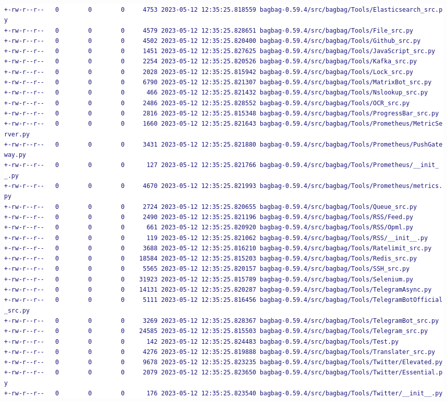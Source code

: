 ```diff
+-rw-r--r--   0        0        0     4753 2023-05-12 12:35:25.818559 bagbag-0.59.4/src/bagbag/Tools/Elasticsearch_src.py
+-rw-r--r--   0        0        0     4579 2023-05-12 12:35:25.828651 bagbag-0.59.4/src/bagbag/Tools/File_src.py
+-rw-r--r--   0        0        0     4502 2023-05-12 12:35:25.820400 bagbag-0.59.4/src/bagbag/Tools/Github_src.py
+-rw-r--r--   0        0        0     1451 2023-05-12 12:35:25.827625 bagbag-0.59.4/src/bagbag/Tools/JavaScript_src.py
+-rw-r--r--   0        0        0     2254 2023-05-12 12:35:25.820526 bagbag-0.59.4/src/bagbag/Tools/Kafka_src.py
+-rw-r--r--   0        0        0     2028 2023-05-12 12:35:25.815942 bagbag-0.59.4/src/bagbag/Tools/Lock_src.py
+-rw-r--r--   0        0        0     6790 2023-05-12 12:35:25.821307 bagbag-0.59.4/src/bagbag/Tools/MatrixBot_src.py
+-rw-r--r--   0        0        0      466 2023-05-12 12:35:25.821432 bagbag-0.59.4/src/bagbag/Tools/Nslookup_src.py
+-rw-r--r--   0        0        0     2486 2023-05-12 12:35:25.828552 bagbag-0.59.4/src/bagbag/Tools/OCR_src.py
+-rw-r--r--   0        0        0     2816 2023-05-12 12:35:25.815348 bagbag-0.59.4/src/bagbag/Tools/ProgressBar_src.py
+-rw-r--r--   0        0        0     1660 2023-05-12 12:35:25.821643 bagbag-0.59.4/src/bagbag/Tools/Prometheus/MetricServer.py
+-rw-r--r--   0        0        0     3431 2023-05-12 12:35:25.821880 bagbag-0.59.4/src/bagbag/Tools/Prometheus/PushGateway.py
+-rw-r--r--   0        0        0      127 2023-05-12 12:35:25.821766 bagbag-0.59.4/src/bagbag/Tools/Prometheus/__init__.py
+-rw-r--r--   0        0        0     4670 2023-05-12 12:35:25.821993 bagbag-0.59.4/src/bagbag/Tools/Prometheus/metrics.py
+-rw-r--r--   0        0        0     2724 2023-05-12 12:35:25.820655 bagbag-0.59.4/src/bagbag/Tools/Queue_src.py
+-rw-r--r--   0        0        0     2490 2023-05-12 12:35:25.821196 bagbag-0.59.4/src/bagbag/Tools/RSS/Feed.py
+-rw-r--r--   0        0        0      661 2023-05-12 12:35:25.820920 bagbag-0.59.4/src/bagbag/Tools/RSS/Opml.py
+-rw-r--r--   0        0        0      119 2023-05-12 12:35:25.821062 bagbag-0.59.4/src/bagbag/Tools/RSS/__init__.py
+-rw-r--r--   0        0        0     3688 2023-05-12 12:35:25.816210 bagbag-0.59.4/src/bagbag/Tools/Ratelimit_src.py
+-rw-r--r--   0        0        0    18584 2023-05-12 12:35:25.815203 bagbag-0.59.4/src/bagbag/Tools/Redis_src.py
+-rw-r--r--   0        0        0     5565 2023-05-12 12:35:25.820157 bagbag-0.59.4/src/bagbag/Tools/SSH_src.py
+-rw-r--r--   0        0        0    31923 2023-05-12 12:35:25.815789 bagbag-0.59.4/src/bagbag/Tools/Selenium.py
+-rw-r--r--   0        0        0    14131 2023-05-12 12:35:25.820287 bagbag-0.59.4/src/bagbag/Tools/TelegramAsync.py
+-rw-r--r--   0        0        0     5111 2023-05-12 12:35:25.816456 bagbag-0.59.4/src/bagbag/Tools/TelegramBotOfficial_src.py
+-rw-r--r--   0        0        0     3269 2023-05-12 12:35:25.828367 bagbag-0.59.4/src/bagbag/Tools/TelegramBot_src.py
+-rw-r--r--   0        0        0    24585 2023-05-12 12:35:25.815503 bagbag-0.59.4/src/bagbag/Tools/Telegram_src.py
+-rw-r--r--   0        0        0      142 2023-05-12 12:35:25.824483 bagbag-0.59.4/src/bagbag/Tools/Test.py
+-rw-r--r--   0        0        0     4276 2023-05-12 12:35:25.819888 bagbag-0.59.4/src/bagbag/Tools/Translater_src.py
+-rw-r--r--   0        0        0     9678 2023-05-12 12:35:25.823235 bagbag-0.59.4/src/bagbag/Tools/Twitter/Elevated.py
+-rw-r--r--   0        0        0     2079 2023-05-12 12:35:25.823650 bagbag-0.59.4/src/bagbag/Tools/Twitter/Essential.py
+-rw-r--r--   0        0        0      176 2023-05-12 12:35:25.823540 bagbag-0.59.4/src/bagbag/Tools/Twitter/__init__.py
```